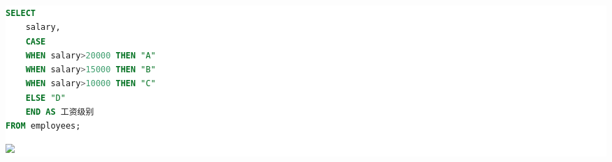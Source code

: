 ```sql
SELECT
    salary,
    CASE
    WHEN salary>20000 THEN "A"
    WHEN salary>15000 THEN "B"
    WHEN salary>10000 THEN "C"
    ELSE "D"
    END AS 工资级别
FROM employees;
```

<img src="https://img-blog.csdnimg.cn/85a210f5fac1491aaf689686b698011c.png?x-oss-process=image/watermark,type_ZmFuZ3poZW5naGVpdGk,shadow_10,text_aHR0cHM6Ly9ibG9nLmNzZG4ubmV0L3dhcl8yMzM=,size_16,color_FFFFFF,t_70" style="zoom:80%;" />
